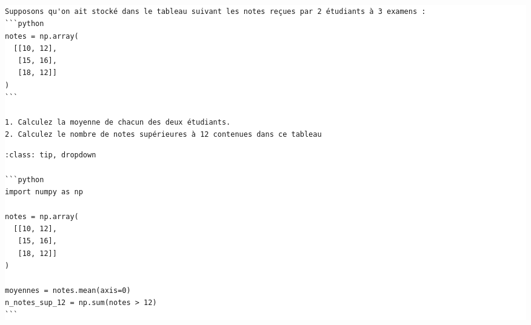 ````{admonition} Exercice 10.2
Supposons qu'on ait stocké dans le tableau suivant les notes reçues par 2 étudiants à 3 examens :
```python
notes = np.array(
  [[10, 12],
   [15, 16],
   [18, 12]]
)
```

1. Calculez la moyenne de chacun des deux étudiants.
2. Calculez le nombre de notes supérieures à 12 contenues dans ce tableau
````

````{admonition} Solution
:class: tip, dropdown

```python
import numpy as np

notes = np.array(
  [[10, 12],
   [15, 16],
   [18, 12]]
)

moyennes = notes.mean(axis=0)
n_notes_sup_12 = np.sum(notes > 12)
```
````
